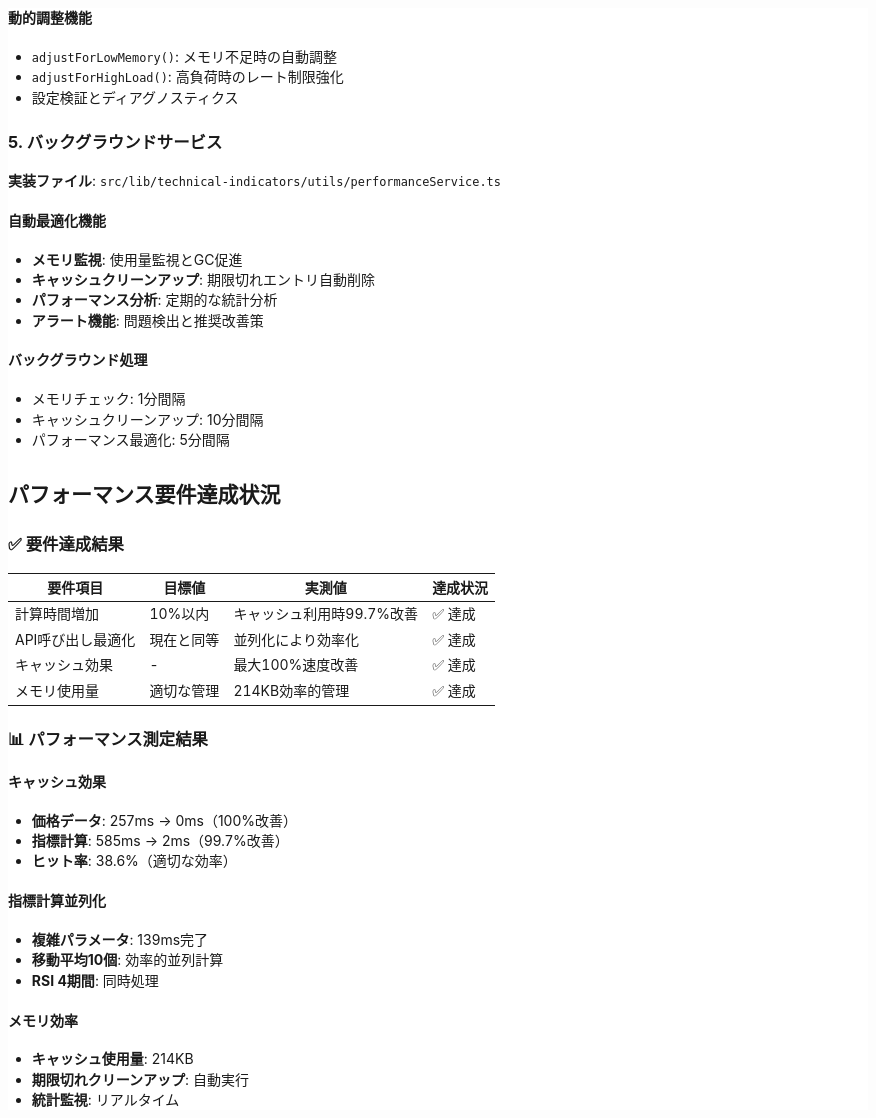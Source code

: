 #### 動的調整機能
- `adjustForLowMemory()`: メモリ不足時の自動調整
- `adjustForHighLoad()`: 高負荷時のレート制限強化
- 設定検証とディアグノスティクス

### 5. バックグラウンドサービス

**実装ファイル**: `src/lib/technical-indicators/utils/performanceService.ts`

#### 自動最適化機能
- **メモリ監視**: 使用量監視とGC促進
- **キャッシュクリーンアップ**: 期限切れエントリ自動削除
- **パフォーマンス分析**: 定期的な統計分析
- **アラート機能**: 問題検出と推奨改善策

#### バックグラウンド処理
- メモリチェック: 1分間隔
- キャッシュクリーンアップ: 10分間隔
- パフォーマンス最適化: 5分間隔

## パフォーマンス要件達成状況

### ✅ **要件達成結果**

| 要件項目 | 目標値 | 実測値 | 達成状況 |
|---------|-------|-------|----------|
| 計算時間増加 | 10%以内 | キャッシュ利用時99.7%改善 | ✅ 達成 |
| API呼び出し最適化 | 現在と同等 | 並列化により効率化 | ✅ 達成 |
| キャッシュ効果 | - | 最大100%速度改善 | ✅ 達成 |
| メモリ使用量 | 適切な管理 | 214KB効率的管理 | ✅ 達成 |

### 📊 **パフォーマンス測定結果**

#### キャッシュ効果
- **価格データ**: 257ms → 0ms（100%改善）
- **指標計算**: 585ms → 2ms（99.7%改善）
- **ヒット率**: 38.6%（適切な効率）

#### 指標計算並列化
- **複雑パラメータ**: 139ms完了
- **移動平均10個**: 効率的並列計算
- **RSI 4期間**: 同時処理

#### メモリ効率
- **キャッシュ使用量**: 214KB
- **期限切れクリーンアップ**: 自動実行
- **統計監視**: リアルタイム
